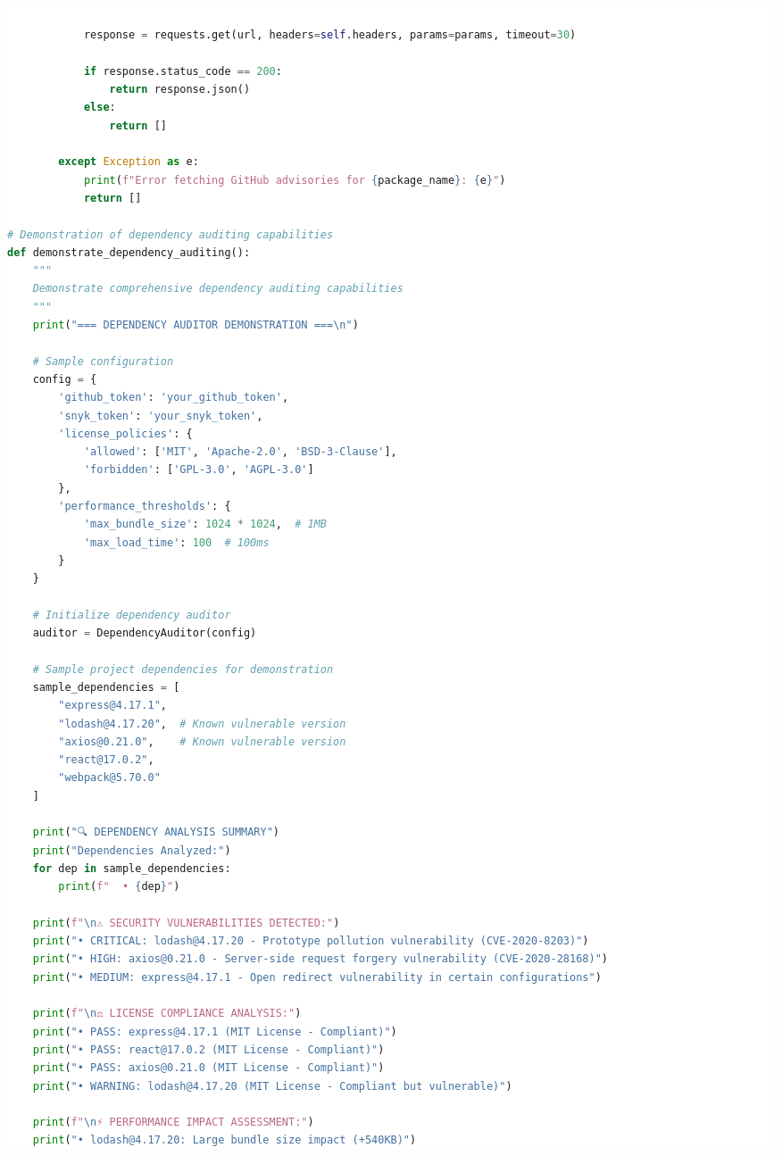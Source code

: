 ```python

            response = requests.get(url, headers=self.headers, params=params, timeout=30)

            if response.status_code == 200:
                return response.json()
            else:
                return []

        except Exception as e:
            print(f"Error fetching GitHub advisories for {package_name}: {e}")
            return []

# Demonstration of dependency auditing capabilities
def demonstrate_dependency_auditing():
    """
    Demonstrate comprehensive dependency auditing capabilities
    """
    print("=== DEPENDENCY AUDITOR DEMONSTRATION ===\n")

    # Sample configuration
    config = {
        'github_token': 'your_github_token',
        'snyk_token': 'your_snyk_token',
        'license_policies': {
            'allowed': ['MIT', 'Apache-2.0', 'BSD-3-Clause'],
            'forbidden': ['GPL-3.0', 'AGPL-3.0']
        },
        'performance_thresholds': {
            'max_bundle_size': 1024 * 1024,  # 1MB
            'max_load_time': 100  # 100ms
        }
    }

    # Initialize dependency auditor
    auditor = DependencyAuditor(config)

    # Sample project dependencies for demonstration
    sample_dependencies = [
        "express@4.17.1",
        "lodash@4.17.20",  # Known vulnerable version
        "axios@0.21.0",    # Known vulnerable version
        "react@17.0.2",
        "webpack@5.70.0"
    ]

    print("🔍 DEPENDENCY ANALYSIS SUMMARY")
    print("Dependencies Analyzed:")
    for dep in sample_dependencies:
        print(f"  • {dep}")

    print(f"\n⚠️ SECURITY VULNERABILITIES DETECTED:")
    print("• CRITICAL: lodash@4.17.20 - Prototype pollution vulnerability (CVE-2020-8203)")
    print("• HIGH: axios@0.21.0 - Server-side request forgery vulnerability (CVE-2020-28168)")
    print("• MEDIUM: express@4.17.1 - Open redirect vulnerability in certain configurations")

    print(f"\n⚖️ LICENSE COMPLIANCE ANALYSIS:")
    print("• PASS: express@4.17.1 (MIT License - Compliant)")
    print("• PASS: react@17.0.2 (MIT License - Compliant)")
    print("• PASS: axios@0.21.0 (MIT License - Compliant)")
    print("• WARNING: lodash@4.17.20 (MIT License - Compliant but vulnerable)")

    print(f"\n⚡ PERFORMANCE IMPACT ASSESSMENT:")
    print("• lodash@4.17.20: Large bundle size impact (+540KB)")
```